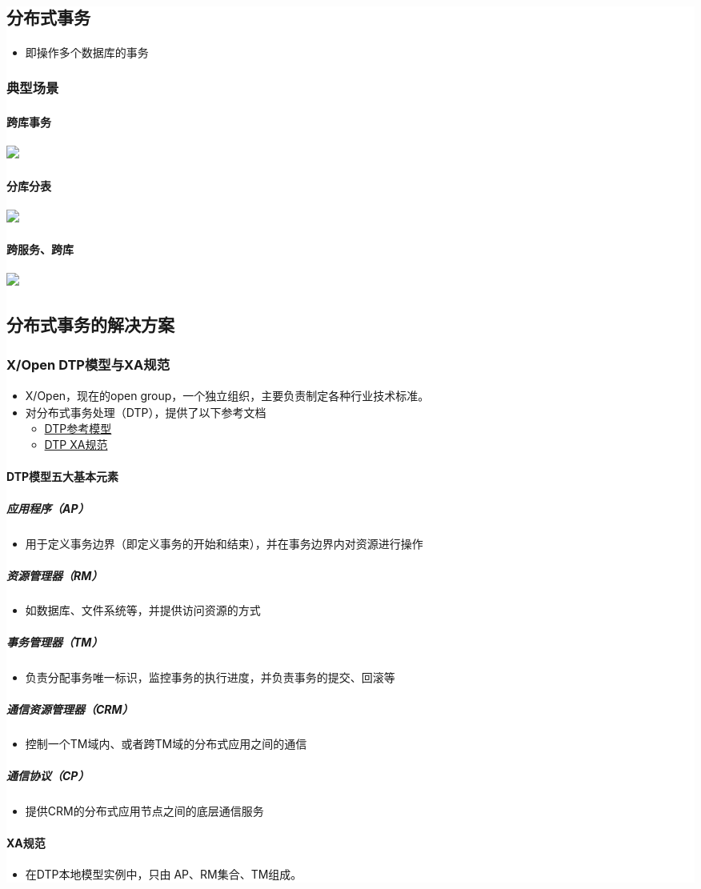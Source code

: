 ## 分布式事务

- 即操作多个数据库的事务

### 典型场景

#### 跨库事务

![](https://note.youdao.com/yws/public/resource/a55c2e084365cb61bac3ed818b93c0b7/xmlnote/B6B195AF6A2948C0AF98113F40B8A2B0/17949)

#### 分库分表

![](https://note.youdao.com/yws/public/resource/a55c2e084365cb61bac3ed818b93c0b7/xmlnote/FDD4E231830849F8B2DF575C3492B119/17950)

#### 跨服务、跨库

![](https://note.youdao.com/yws/public/resource/a55c2e084365cb61bac3ed818b93c0b7/xmlnote/2F874908A59846E49749002AD6DE7E54/17948)

## 分布式事务的解决方案

### X/Open DTP模型与XA规范

- X/Open，现在的open group，一个独立组织，主要负责制定各种行业技术标准。
- 对分布式事务处理（DTP），提供了以下参考文档
  - [DTP参考模型](https://pubs.opengroup.org/onlinepubs/9294999599/toc.pdf)
  - [DTP XA规范](https://pubs.opengroup.org/onlinepubs/009680699/toc.pdf)

#### DTP模型五大基本元素

##### 应用程序（AP）

- 用于定义事务边界（即定义事务的开始和结束），并在事务边界内对资源进行操作

##### 资源管理器（RM）

- 如数据库、文件系统等，并提供访问资源的方式

##### 事务管理器（TM）

- 负责分配事务唯一标识，监控事务的执行进度，并负责事务的提交、回滚等

##### 通信资源管理器（CRM）

- 控制一个TM域内、或者跨TM域的分布式应用之间的通信

##### 通信协议（CP）

- 提供CRM的分布式应用节点之间的底层通信服务

#### XA规范

- 在DTP本地模型实例中，只由 AP、RM集合、TM组成。
